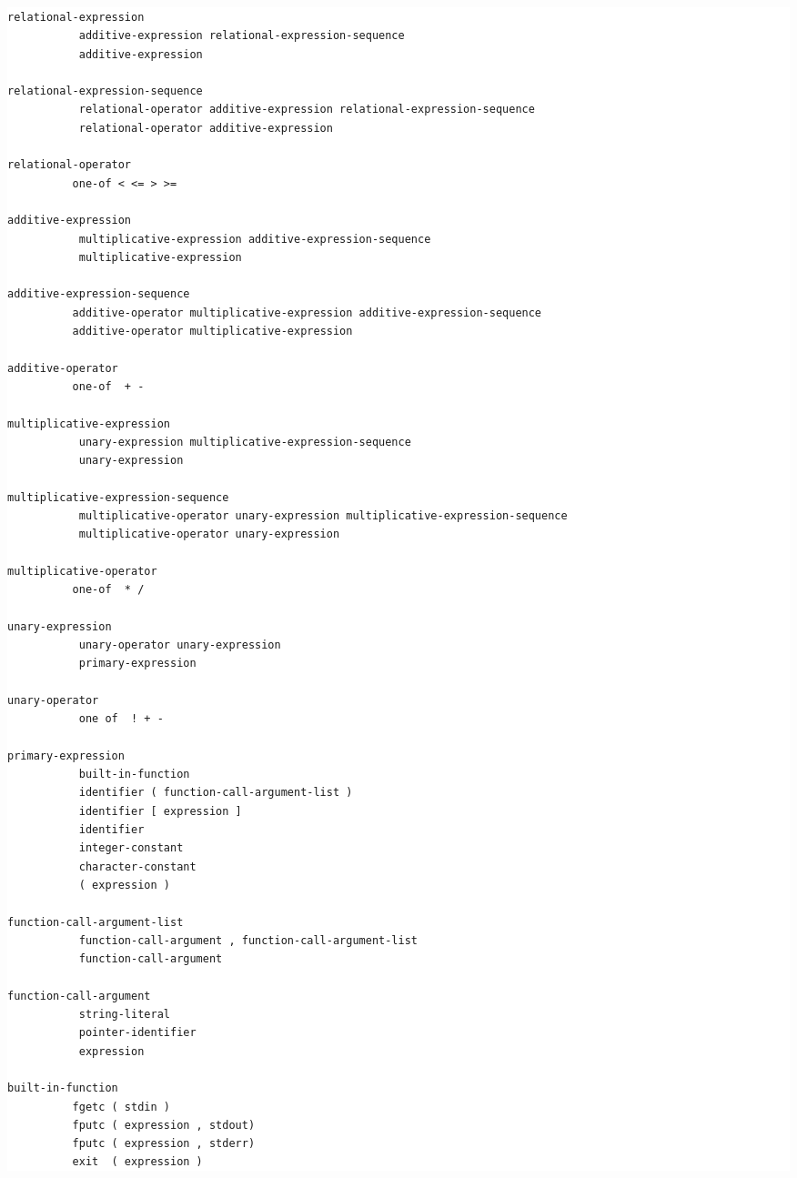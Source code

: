 ```
relational-expression
           additive-expression relational-expression-sequence
           additive-expression

relational-expression-sequence
           relational-operator additive-expression relational-expression-sequence
           relational-operator additive-expression

relational-operator
          one-of < <= > >=

additive-expression
           multiplicative-expression additive-expression-sequence
           multiplicative-expression

additive-expression-sequence
          additive-operator multiplicative-expression additive-expression-sequence
          additive-operator multiplicative-expression

additive-operator
          one-of  + - 
           
multiplicative-expression
           unary-expression multiplicative-expression-sequence
           unary-expression

multiplicative-expression-sequence
           multiplicative-operator unary-expression multiplicative-expression-sequence
           multiplicative-operator unary-expression

multiplicative-operator
          one-of  * / 

unary-expression
           unary-operator unary-expression
           primary-expression
           
unary-operator
           one of  ! + - 

primary-expression
           built-in-function
           identifier ( function-call-argument-list )
           identifier [ expression ]
           identifier
           integer-constant
           character-constant
           ( expression )

function-call-argument-list
           function-call-argument , function-call-argument-list
           function-call-argument

function-call-argument
           string-literal
           pointer-identifier
           expression

built-in-function
          fgetc ( stdin )
          fputc ( expression , stdout)
          fputc ( expression , stderr)
          exit  ( expression )
```